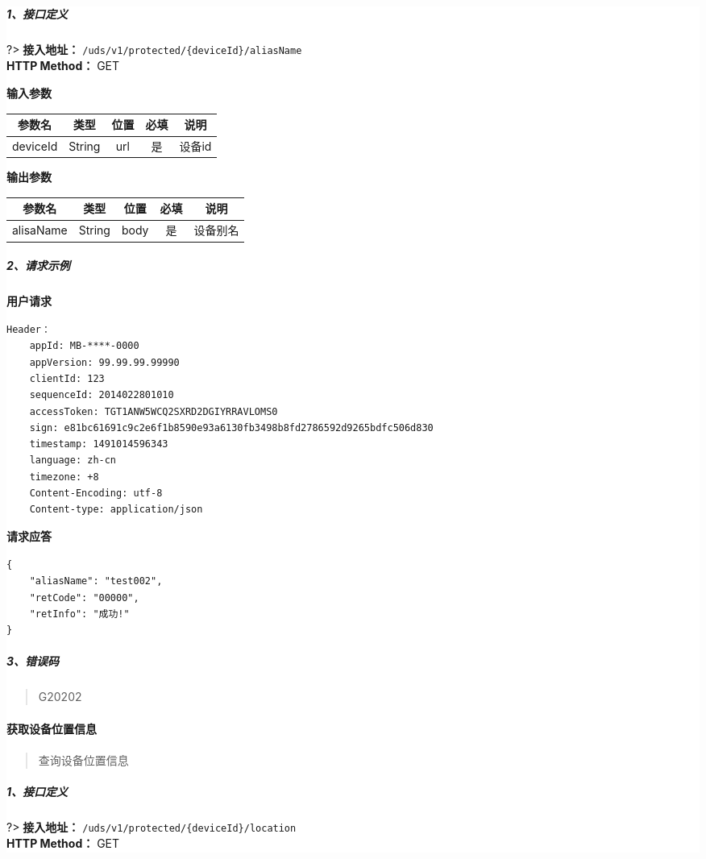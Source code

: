 ##### 1、接口定义
?> **接入地址：** `/uds/v1/protected/{deviceId}/aliasName`</br>
**HTTP Method：** GET

**输入参数**  

|参数名|类型|位置|必填|说明 |   
| ------------- |:-------------:|:-----:|:-------------:|:-------------:|  
|deviceId|String|url|是|设备id|  

**输出参数**  

|参数名|类型|位置|必填|说明 |  
| ------------- |:-------------:|:-----:|:-------------:|:-------------:|  
|alisaName|String|body|是|设备别名 |


##### 2、请求示例
**用户请求**

```
Header：
    appId: MB-****-0000
    appVersion: 99.99.99.99990
    clientId: 123
    sequenceId: 2014022801010
    accessToken: TGT1ANW5WCQ2SXRD2DGIYRRAVLOMS0
    sign: e81bc61691c9c2e6f1b8590e93a6130fb3498b8fd2786592d9265bdfc506d830
    timestamp: 1491014596343 
    language: zh-cn
    timezone: +8
    Content-Encoding: utf-8
    Content-type: application/json
```

**请求应答**

```
{
    "aliasName": "test002",
    "retCode": "00000",
    "retInfo": "成功!"
}
```

##### 3、错误码
> G20202  



#### 获取设备位置信息
> 查询设备位置信息

##### 1、接口定义
?> **接入地址：** `/uds/v1/protected/{deviceId}/location`</br>
**HTTP Method：** GET
